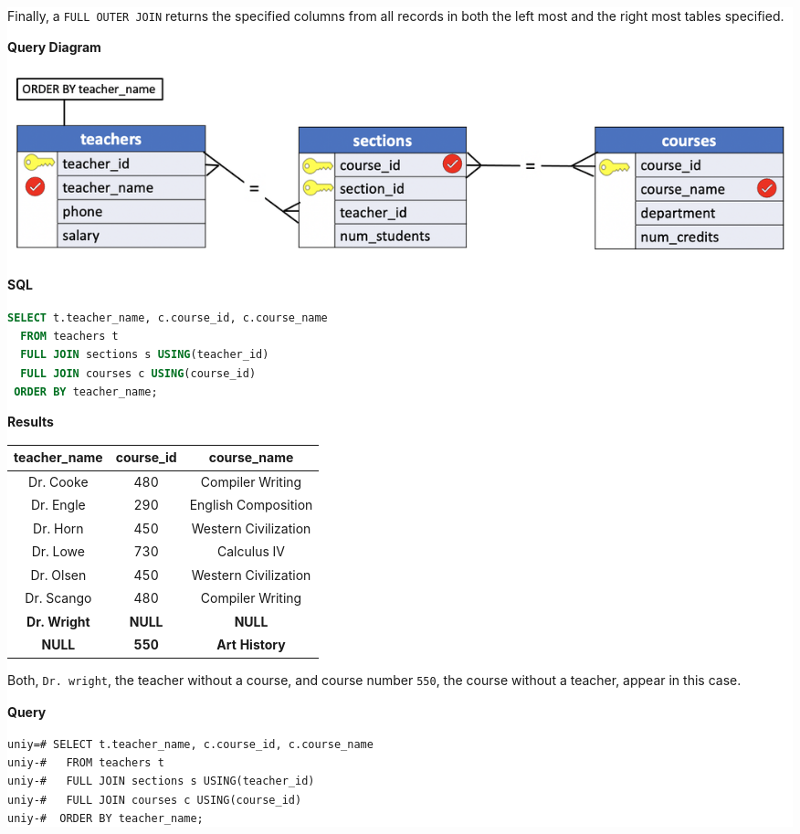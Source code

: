 Finally, a `FULL OUTER JOIN` returns the specified columns from all records in both the left most and the right most tables specified.

**Query Diagram**

![59 full outer](./images/59_outer.png)


**SQL**
```SQL
SELECT t.teacher_name, c.course_id, c.course_name
  FROM teachers t
  FULL JOIN sections s USING(teacher_id)
  FULL JOIN courses c USING(course_id)
 ORDER BY teacher_name;
```

**Results**

|teacher_name    | course_id |     course_name|
|:--------------:|:---------:|:---------------------:|
|Dr. Cooke          |       480 | Compiler Writing|
|Dr. Engle          |       290 | English Composition|
|Dr. Horn           |       450 | Western Civilization|
|Dr. Lowe           |       730 | Calculus IV|
|Dr. Olsen          |       450 | Western Civilization|
|Dr. Scango         |       480 | Compiler Writing|
|**Dr. Wright**         |      **NULL** | **NULL**|
|**NULL**               |       **550** | **Art History**|


Both, `Dr. wright`, the teacher without a course, and course number `550`, the course without a teacher, appear in this case.

**Query**
```console
uniy=# SELECT t.teacher_name, c.course_id, c.course_name
uniy-#   FROM teachers t
uniy-#   FULL JOIN sections s USING(teacher_id)
uniy-#   FULL JOIN courses c USING(course_id)
uniy-#  ORDER BY teacher_name;
```

